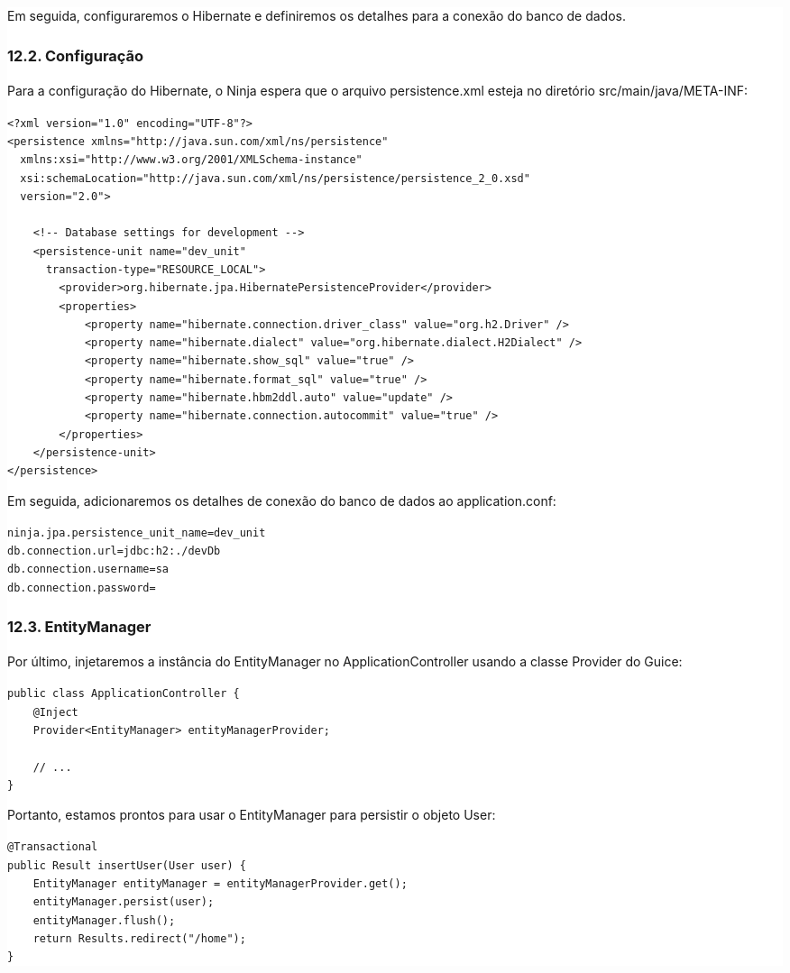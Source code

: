 Em seguida, configuraremos o Hibernate e definiremos os detalhes para a conexão do banco de dados.

### 12.2. Configuração
Para a configuração do Hibernate, o Ninja espera que o arquivo persistence.xml esteja 
no diretório src/main/java/META-INF:

```
<?xml version="1.0" encoding="UTF-8"?>
<persistence xmlns="http://java.sun.com/xml/ns/persistence"
  xmlns:xsi="http://www.w3.org/2001/XMLSchema-instance"
  xsi:schemaLocation="http://java.sun.com/xml/ns/persistence/persistence_2_0.xsd"
  version="2.0">
   
    <!-- Database settings for development -->
    <persistence-unit name="dev_unit"
      transaction-type="RESOURCE_LOCAL">
        <provider>org.hibernate.jpa.HibernatePersistenceProvider</provider>
        <properties>
            <property name="hibernate.connection.driver_class" value="org.h2.Driver" />
            <property name="hibernate.dialect" value="org.hibernate.dialect.H2Dialect" />
            <property name="hibernate.show_sql" value="true" />
            <property name="hibernate.format_sql" value="true" />
            <property name="hibernate.hbm2ddl.auto" value="update" />
            <property name="hibernate.connection.autocommit" value="true" />
        </properties>
    </persistence-unit>
</persistence>
```

Em seguida, adicionaremos os detalhes de conexão do banco de dados ao application.conf:

```
ninja.jpa.persistence_unit_name=dev_unit
db.connection.url=jdbc:h2:./devDb
db.connection.username=sa
db.connection.password=
```

### 12.3. EntityManager
Por último, injetaremos a instância do EntityManager no ApplicationController usando a classe Provider do Guice:

```
public class ApplicationController {
    @Inject 
    Provider<EntityManager> entityManagerProvider;

    // ...
}
```

Portanto, estamos prontos para usar o EntityManager para persistir o objeto User:

```
@Transactional
public Result insertUser(User user) {
    EntityManager entityManager = entityManagerProvider.get();
    entityManager.persist(user);
    entityManager.flush();
    return Results.redirect("/home");
}
```
